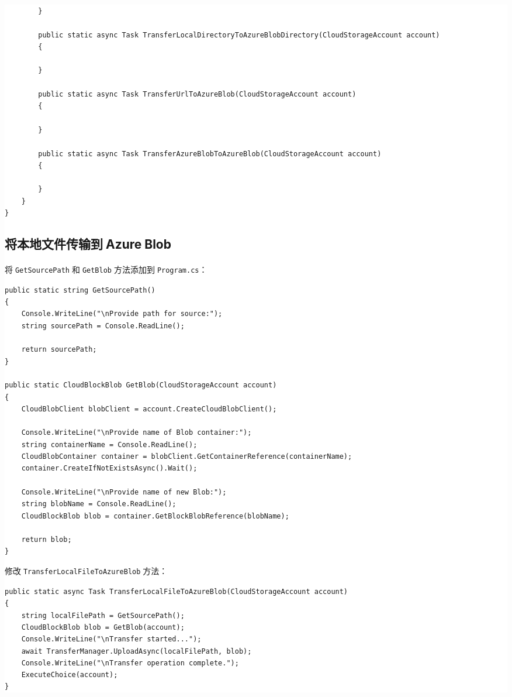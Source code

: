             }

            public static async Task TransferLocalDirectoryToAzureBlobDirectory(CloudStorageAccount account)
            { 
            
            }

            public static async Task TransferUrlToAzureBlob(CloudStorageAccount account)
            {

            }

            public static async Task TransferAzureBlobToAzureBlob(CloudStorageAccount account)
            {

            }
        }
    }

## <a name="transfer-local-file-to-azure-blob"></a>将本地文件传输到 Azure Blob
将 `GetSourcePath` 和 `GetBlob` 方法添加到 `Program.cs`：

    public static string GetSourcePath()
    {
        Console.WriteLine("\nProvide path for source:");
        string sourcePath = Console.ReadLine();

        return sourcePath;
    }

    public static CloudBlockBlob GetBlob(CloudStorageAccount account)
    {
        CloudBlobClient blobClient = account.CreateCloudBlobClient();

        Console.WriteLine("\nProvide name of Blob container:");
        string containerName = Console.ReadLine();
        CloudBlobContainer container = blobClient.GetContainerReference(containerName);
        container.CreateIfNotExistsAsync().Wait();

        Console.WriteLine("\nProvide name of new Blob:");
        string blobName = Console.ReadLine();
        CloudBlockBlob blob = container.GetBlockBlobReference(blobName);

        return blob;
    }

修改 `TransferLocalFileToAzureBlob` 方法：

    public static async Task TransferLocalFileToAzureBlob(CloudStorageAccount account)
    { 
        string localFilePath = GetSourcePath();
        CloudBlockBlob blob = GetBlob(account);
        Console.WriteLine("\nTransfer started...");
        await TransferManager.UploadAsync(localFilePath, blob);
        Console.WriteLine("\nTransfer operation complete.");
        ExecuteChoice(account);
    }
